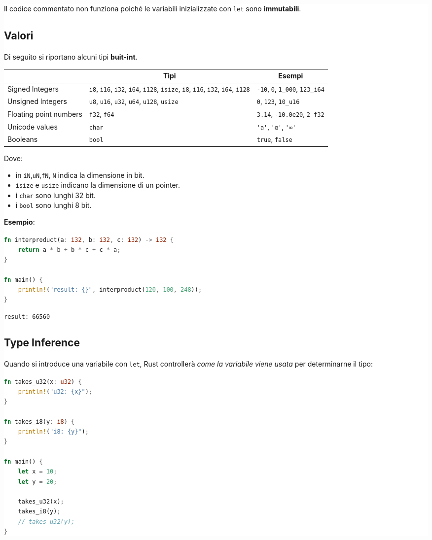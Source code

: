 Il codice commentato non funziona poiché le variabili inizializzate con `let` sono **immutabili**.
## Valori
Di seguito si riportano alcuni tipi **buit-int**.

|                        | **Tipi**                                                                      | **Esempi**                     |
| ---------------------- | ----------------------------------------------------------------------------- | ------------------------------ |
| Signed Integers        | `i8`, `i16`, `i32`, `i64`, `i128`, `isize`, `i8`, `i16`, `i32`, `i64`, `i128` | `-10`, `0`, `1_000`, `123_i64` |
| Unsigned Integers      | `u8`, `u16`, `u32`, `u64`, `u128`, `usize`                                    | `0`, `123`, `10_u16`           |
| Floating point numbers | `f32`, `f64`                                                                  | `3.14`, `-10.0e20`, `2_f32`    |
| Unicode values         | `char`                                                                        | `'a'`, `'α'`, `'∞'`            |
| Booleans               | `bool`                                                                        | `true`, `false`                |
Dove:
* in `iN`,`uN`,`fN`, `N` indica la dimensione in bit.
* `isize` e `usize` indicano la dimensione di un pointer.
* i `char` sono lunghi 32 bit.
* i `bool` sono lunghi 8 bit.

**Esempio**:
```rust
fn interproduct(a: i32, b: i32, c: i32) -> i32 {
    return a * b + b * c + c * a;
}

fn main() {
    println!("result: {}", interproduct(120, 100, 248));
}
```

```sh
result: 66560
```
## Type Inference

Quando si introduce una variabile con `let`, Rust controllerà *come la variabile viene usata* per determinarne il tipo:

```rust
fn takes_u32(x: u32) {
    println!("u32: {x}");
}

fn takes_i8(y: i8) {
    println!("i8: {y}");
}

fn main() {
    let x = 10;
    let y = 20;

    takes_u32(x);
    takes_i8(y);
    // takes_u32(y);
}
```
